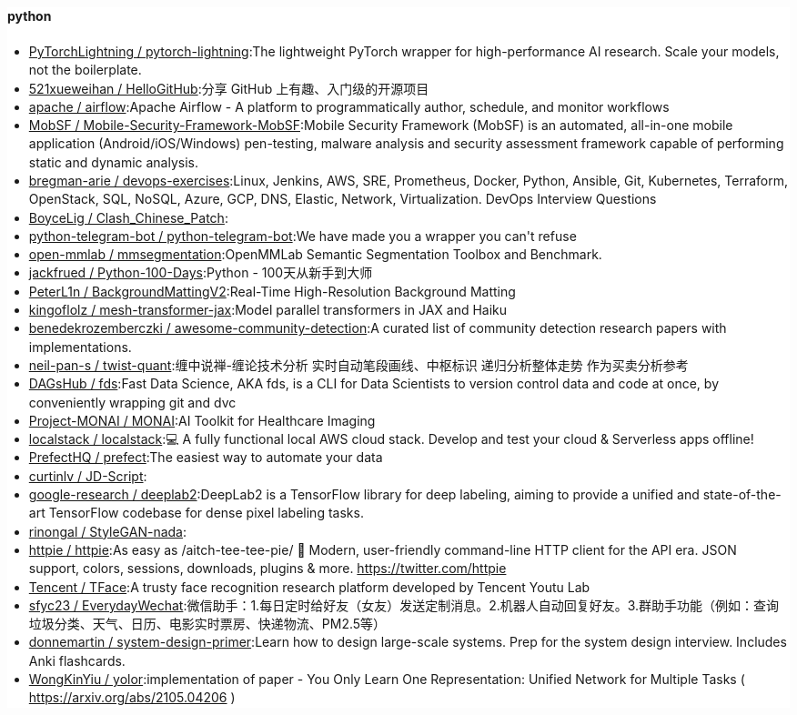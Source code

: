 #### python
* [PyTorchLightning / pytorch-lightning](https://github.com/PyTorchLightning/pytorch-lightning):The lightweight PyTorch wrapper for high-performance AI research. Scale your models, not the boilerplate.
* [521xueweihan / HelloGitHub](https://github.com/521xueweihan/HelloGitHub):分享 GitHub 上有趣、入门级的开源项目
* [apache / airflow](https://github.com/apache/airflow):Apache Airflow - A platform to programmatically author, schedule, and monitor workflows
* [MobSF / Mobile-Security-Framework-MobSF](https://github.com/MobSF/Mobile-Security-Framework-MobSF):Mobile Security Framework (MobSF) is an automated, all-in-one mobile application (Android/iOS/Windows) pen-testing, malware analysis and security assessment framework capable of performing static and dynamic analysis.
* [bregman-arie / devops-exercises](https://github.com/bregman-arie/devops-exercises):Linux, Jenkins, AWS, SRE, Prometheus, Docker, Python, Ansible, Git, Kubernetes, Terraform, OpenStack, SQL, NoSQL, Azure, GCP, DNS, Elastic, Network, Virtualization. DevOps Interview Questions
* [BoyceLig / Clash_Chinese_Patch](https://github.com/BoyceLig/Clash_Chinese_Patch):
* [python-telegram-bot / python-telegram-bot](https://github.com/python-telegram-bot/python-telegram-bot):We have made you a wrapper you can't refuse
* [open-mmlab / mmsegmentation](https://github.com/open-mmlab/mmsegmentation):OpenMMLab Semantic Segmentation Toolbox and Benchmark.
* [jackfrued / Python-100-Days](https://github.com/jackfrued/Python-100-Days):Python - 100天从新手到大师
* [PeterL1n / BackgroundMattingV2](https://github.com/PeterL1n/BackgroundMattingV2):Real-Time High-Resolution Background Matting
* [kingoflolz / mesh-transformer-jax](https://github.com/kingoflolz/mesh-transformer-jax):Model parallel transformers in JAX and Haiku
* [benedekrozemberczki / awesome-community-detection](https://github.com/benedekrozemberczki/awesome-community-detection):A curated list of community detection research papers with implementations.
* [neil-pan-s / twist-quant](https://github.com/neil-pan-s/twist-quant):缠中说禅-缠论技术分析 实时自动笔段画线、中枢标识 递归分析整体走势 作为买卖分析参考
* [DAGsHub / fds](https://github.com/DAGsHub/fds):Fast Data Science, AKA fds, is a CLI for Data Scientists to version control data and code at once, by conveniently wrapping git and dvc
* [Project-MONAI / MONAI](https://github.com/Project-MONAI/MONAI):AI Toolkit for Healthcare Imaging
* [localstack / localstack](https://github.com/localstack/localstack):💻 A fully functional local AWS cloud stack. Develop and test your cloud & Serverless apps offline!
* [PrefectHQ / prefect](https://github.com/PrefectHQ/prefect):The easiest way to automate your data
* [curtinlv / JD-Script](https://github.com/curtinlv/JD-Script):
* [google-research / deeplab2](https://github.com/google-research/deeplab2):DeepLab2 is a TensorFlow library for deep labeling, aiming to provide a unified and state-of-the-art TensorFlow codebase for dense pixel labeling tasks.
* [rinongal / StyleGAN-nada](https://github.com/rinongal/StyleGAN-nada):
* [httpie / httpie](https://github.com/httpie/httpie):As easy as /aitch-tee-tee-pie/ 🥧 Modern, user-friendly command-line HTTP client for the API era. JSON support, colors, sessions, downloads, plugins & more. https://twitter.com/httpie
* [Tencent / TFace](https://github.com/Tencent/TFace):A trusty face recognition research platform developed by Tencent Youtu Lab
* [sfyc23 / EverydayWechat](https://github.com/sfyc23/EverydayWechat):微信助手：1.每日定时给好友（女友）发送定制消息。2.机器人自动回复好友。3.群助手功能（例如：查询垃圾分类、天气、日历、电影实时票房、快递物流、PM2.5等）
* [donnemartin / system-design-primer](https://github.com/donnemartin/system-design-primer):Learn how to design large-scale systems. Prep for the system design interview. Includes Anki flashcards.
* [WongKinYiu / yolor](https://github.com/WongKinYiu/yolor):implementation of paper - You Only Learn One Representation: Unified Network for Multiple Tasks ( https://arxiv.org/abs/2105.04206 )
